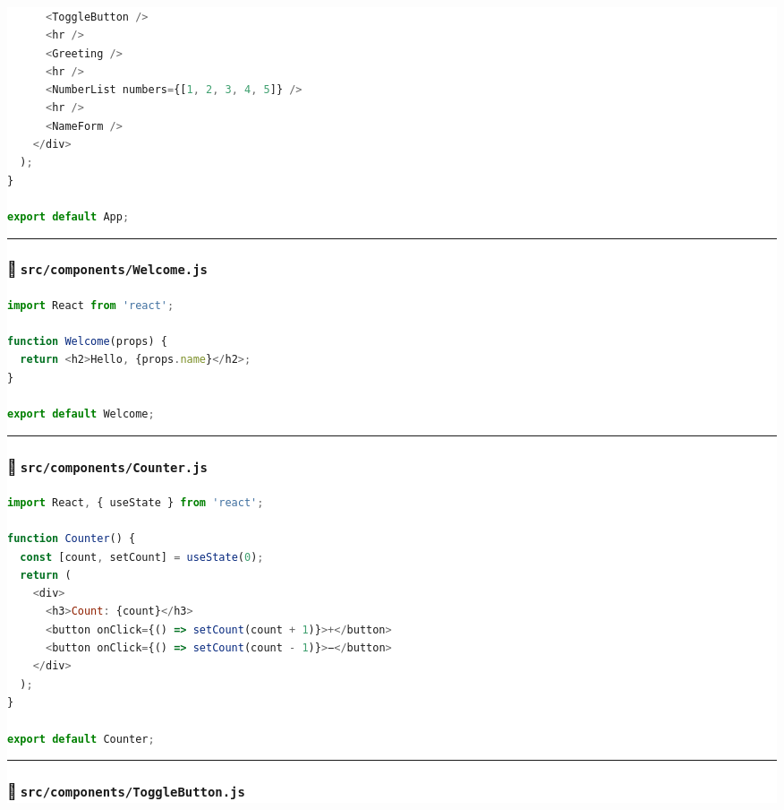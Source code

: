 ```js
      <ToggleButton />
      <hr />
      <Greeting />
      <hr />
      <NumberList numbers={[1, 2, 3, 4, 5]} />
      <hr />
      <NameForm />
    </div>
  );
}

export default App;
```

---

### 📄 `src/components/Welcome.js`

```js
import React from 'react';

function Welcome(props) {
  return <h2>Hello, {props.name}</h2>;
}

export default Welcome;
```

---

### 📄 `src/components/Counter.js`

```js
import React, { useState } from 'react';

function Counter() {
  const [count, setCount] = useState(0);
  return (
    <div>
      <h3>Count: {count}</h3>
      <button onClick={() => setCount(count + 1)}>+</button>
      <button onClick={() => setCount(count - 1)}>−</button>
    </div>
  );
}

export default Counter;
```

---

### 📄 `src/components/ToggleButton.js`
